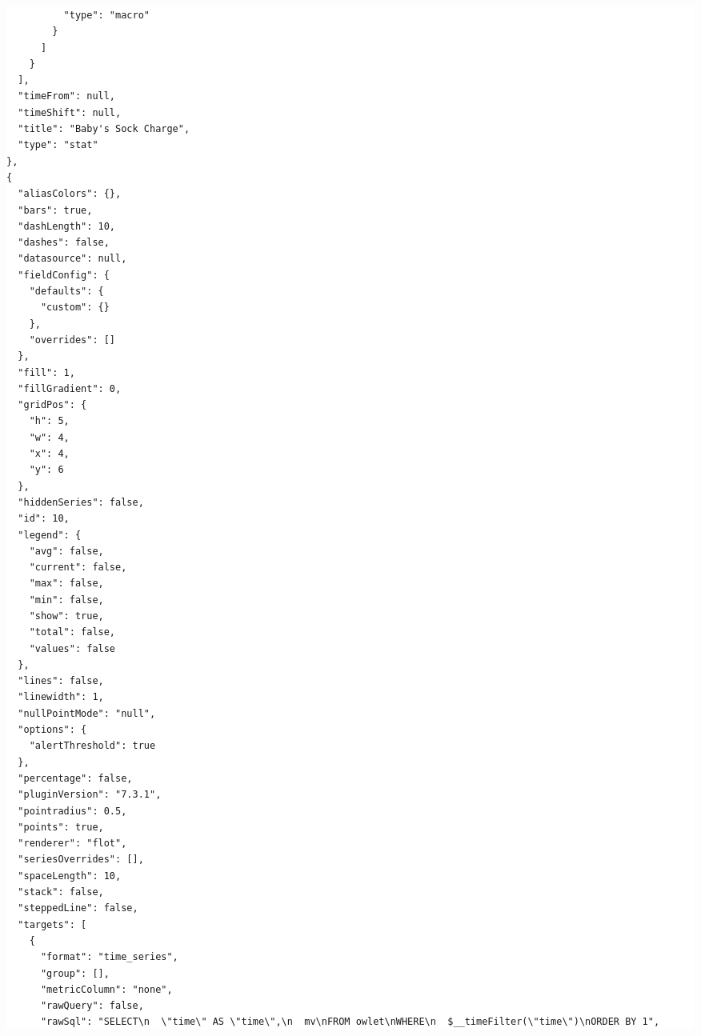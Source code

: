               "type": "macro"
            }
          ]
        }
      ],
      "timeFrom": null,
      "timeShift": null,
      "title": "Baby's Sock Charge",
      "type": "stat"
    },
    {
      "aliasColors": {},
      "bars": true,
      "dashLength": 10,
      "dashes": false,
      "datasource": null,
      "fieldConfig": {
        "defaults": {
          "custom": {}
        },
        "overrides": []
      },
      "fill": 1,
      "fillGradient": 0,
      "gridPos": {
        "h": 5,
        "w": 4,
        "x": 4,
        "y": 6
      },
      "hiddenSeries": false,
      "id": 10,
      "legend": {
        "avg": false,
        "current": false,
        "max": false,
        "min": false,
        "show": true,
        "total": false,
        "values": false
      },
      "lines": false,
      "linewidth": 1,
      "nullPointMode": "null",
      "options": {
        "alertThreshold": true
      },
      "percentage": false,
      "pluginVersion": "7.3.1",
      "pointradius": 0.5,
      "points": true,
      "renderer": "flot",
      "seriesOverrides": [],
      "spaceLength": 10,
      "stack": false,
      "steppedLine": false,
      "targets": [
        {
          "format": "time_series",
          "group": [],
          "metricColumn": "none",
          "rawQuery": false,
          "rawSql": "SELECT\n  \"time\" AS \"time\",\n  mv\nFROM owlet\nWHERE\n  $__timeFilter(\"time\")\nORDER BY 1",